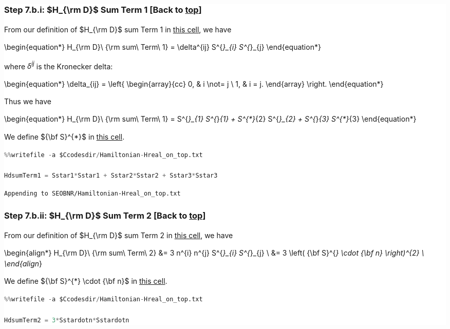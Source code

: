 <a id='hdsumterm1'></a>

### Step 7.b.i: $H_{\rm D}$ Sum Term 1 \[Back to [top](#toc)\]
$$\label{hdsumterm1}$$

From our definition of $H_{\rm D}$ sum Term 1 in [this cell](#hdsum), we have

\begin{equation*}
    H_{\rm D}\ {\rm sum\ Term\ 1} = \delta^{ij} S^{*}_{i} S^{*}_{j}
\end{equation*}

where $\delta^{ij}$ is the Kronecker delta:

\begin{equation*}
    \delta_{ij} = \left\{ \begin{array}{cc}
        0, & i \not= j \\
        1, & i = j. \end{array} \right.
\end{equation*}

Thus we have

\begin{equation*}
    H_{\rm D}\ {\rm sum\ Term\ 1} = S^{*}_{1} S^{*}_{1} + S^{*}_{2} S^{*}_{2} + S^{*}_{3} S^{*}_{3}
\end{equation*}

We define ${\bf S}^{*}$ in [this cell](#hreal_spin_combos).


```python
%%writefile -a $Ccodesdir/Hamiltonian-Hreal_on_top.txt

HdsumTerm1 = Sstar1*Sstar1 + Sstar2*Sstar2 + Sstar3*Sstar3
```

    Appending to SEOBNR/Hamiltonian-Hreal_on_top.txt


<a id='hdsumterm2'></a>

### Step 7.b.ii: $H_{\rm D}$ Sum Term 2 \[Back to [top](#toc)\]
$$\label{hdsumterm2}$$

From our definition of $H_{\rm D}$ sum Term 2 in [this cell](#hdsum), we have

\begin{align*}
    H_{\rm D}\ {\rm sum\ Term\ 2} &= 3 n^{i} n^{j} S^{*}_{i} S^{*}_{j} \\
        &= 3 \left( {\bf S}^{*} \cdot {\bf n} \right)^{2} \\
\end{align*}


We define ${\bf S}^{*} \cdot {\bf n}$ in [this cell](#sstardotn).


```python
%%writefile -a $Ccodesdir/Hamiltonian-Hreal_on_top.txt

HdsumTerm2 = 3*Sstardotn*Sstardotn
```
